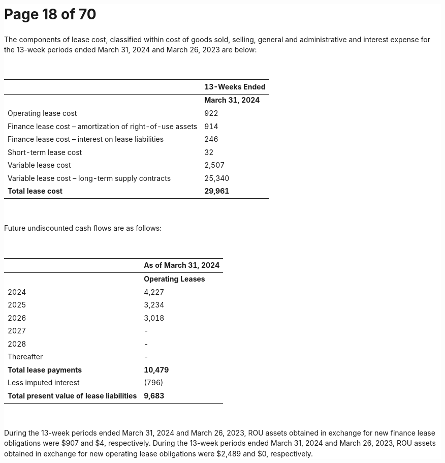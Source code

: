 

# Page 18 of 70

The components of lease cost, classified within cost of goods sold, selling, general and administrative and interest expense for the 13-week periods ended March 31, 2024 and March 26, 2023 are below:

<br>

|                                                | **13-Weeks Ended** |
| :--------------------------------------------- | :----------------- |
|                                                | **March 31, 2024** | **March 26, 2023** |
| Operating lease cost                           | 922                | 361                |
| Finance lease cost – amortization of right-of-use assets | 914                | 447                |
| Finance lease cost – interest on lease liabilities | 246                | 132                |
| Short-term lease cost                          | 32                 | 117                |
| Variable lease cost                            | 2,507              | 1,563              |
| Variable lease cost – long-term supply contracts | 25,340             | 43,086             |
| **Total lease cost**                           | **29,961**         | **45,706**         |

<br>

Future undiscounted cash flows are as follows:

<br>

|                                                | **As of March 31, 2024** |
| :--------------------------------------------- | :----------------------- |
|                                                | **Operating Leases**     | **Finance Leases**     |
| 2024                                           | 4,227                    | 3,238                    |
| 2025                                           | 3,234                    | 4,356                    |
| 2026                                           | 3,018                    | 4,387                    |
| 2027                                           | -                        | 3,611                    |
| 2028                                           | -                        | -                        |
| Thereafter                                     | -                        | -                        |
| **Total lease payments**                       | **10,479**               | **15,592**               |
| Less imputed interest                          | (796)                    | (1,792)                  |
| **Total present value of lease liabilities**   | **9,683**                | **13,800**               |

<br>

During the 13-week periods ended March 31, 2024 and March 26, 2023, ROU assets obtained in exchange for new finance lease obligations were $907 and $4, respectively. During the 13-week periods ended March 31, 2024 and March 26, 2023, ROU assets obtained in exchange for new operating lease obligations were $2,489 and $0, respectively.
